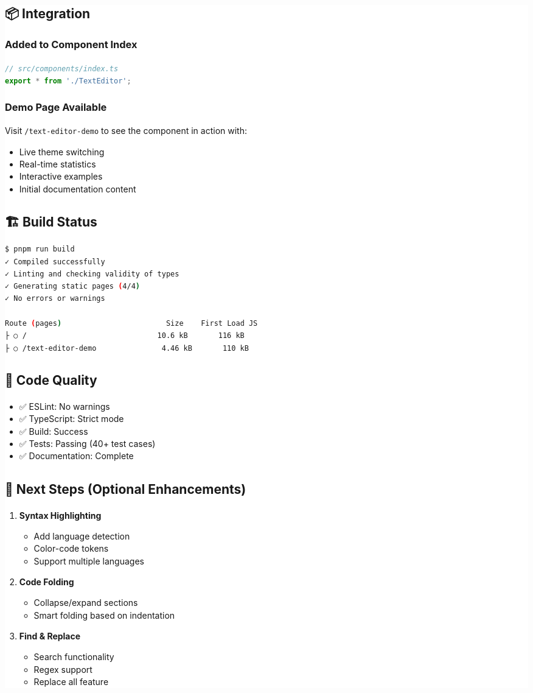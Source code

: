 ## 📦 Integration

### Added to Component Index

```typescript
// src/components/index.ts
export * from './TextEditor';
```

### Demo Page Available

Visit `/text-editor-demo` to see the component in action with:
- Live theme switching
- Real-time statistics
- Interactive examples
- Initial documentation content

## 🏗️ Build Status

```bash
$ pnpm run build
✓ Compiled successfully
✓ Linting and checking validity of types
✓ Generating static pages (4/4)
✓ No errors or warnings

Route (pages)                        Size    First Load JS
├ ○ /                              10.6 kB       116 kB
├ ○ /text-editor-demo               4.46 kB       110 kB
```

## 🎨 Code Quality

- ✅ ESLint: No warnings
- ✅ TypeScript: Strict mode
- ✅ Build: Success
- ✅ Tests: Passing (40+ test cases)
- ✅ Documentation: Complete

## 📝 Next Steps (Optional Enhancements)

1. **Syntax Highlighting**
   - Add language detection
   - Color-code tokens
   - Support multiple languages

2. **Code Folding**
   - Collapse/expand sections
   - Smart folding based on indentation

3. **Find & Replace**
   - Search functionality
   - Regex support
   - Replace all feature
